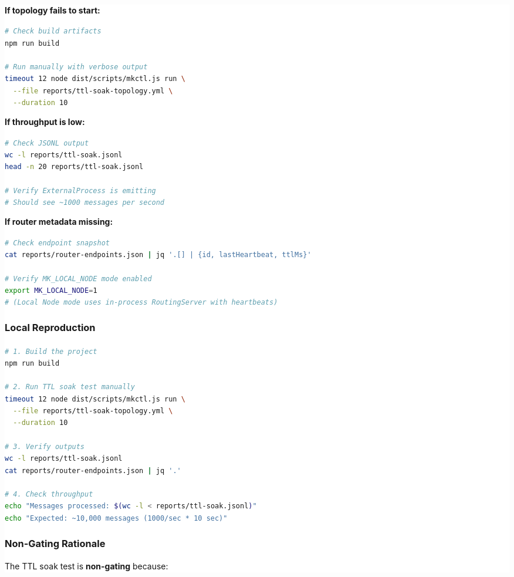**If topology fails to start:**
```bash
# Check build artifacts
npm run build

# Run manually with verbose output
timeout 12 node dist/scripts/mkctl.js run \
  --file reports/ttl-soak-topology.yml \
  --duration 10
```

**If throughput is low:**
```bash
# Check JSONL output
wc -l reports/ttl-soak.jsonl
head -n 20 reports/ttl-soak.jsonl

# Verify ExternalProcess is emitting
# Should see ~1000 messages per second
```

**If router metadata missing:**
```bash
# Check endpoint snapshot
cat reports/router-endpoints.json | jq '.[] | {id, lastHeartbeat, ttlMs}'

# Verify MK_LOCAL_NODE mode enabled
export MK_LOCAL_NODE=1
# (Local Node mode uses in-process RoutingServer with heartbeats)
```

### Local Reproduction

```bash
# 1. Build the project
npm run build

# 2. Run TTL soak test manually
timeout 12 node dist/scripts/mkctl.js run \
  --file reports/ttl-soak-topology.yml \
  --duration 10

# 3. Verify outputs
wc -l reports/ttl-soak.jsonl
cat reports/router-endpoints.json | jq '.'

# 4. Check throughput
echo "Messages processed: $(wc -l < reports/ttl-soak.jsonl)"
echo "Expected: ~10,000 messages (1000/sec * 10 sec)"
```

### Non-Gating Rationale

The TTL soak test is **non-gating** because:

